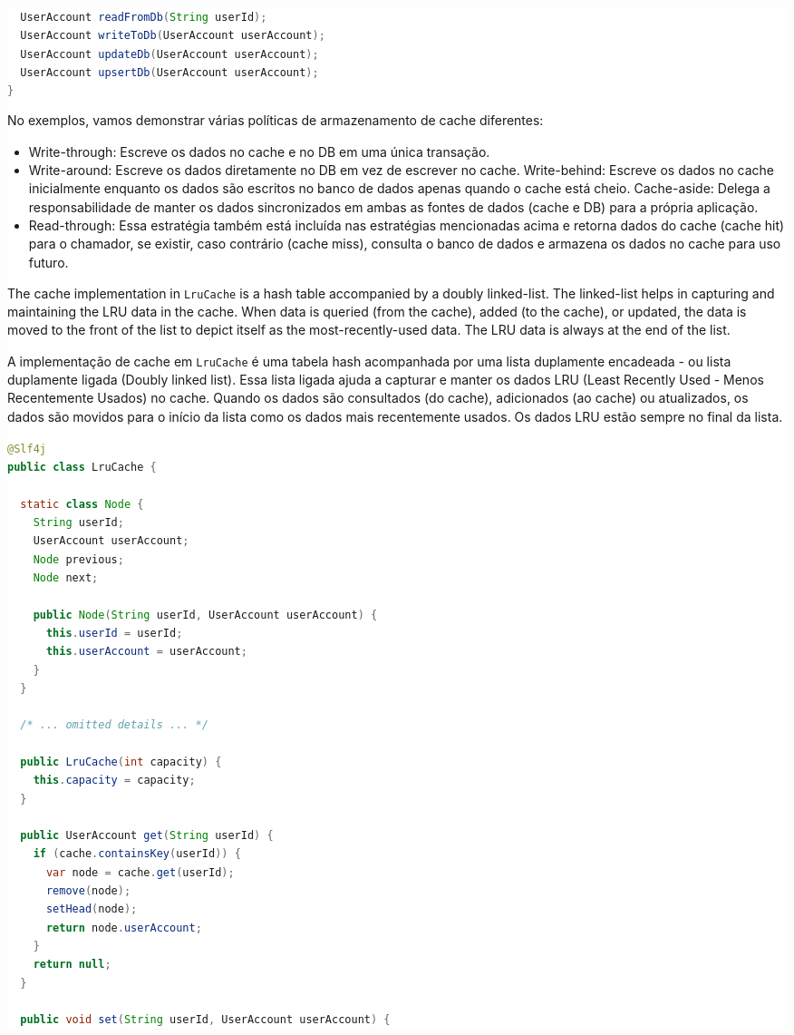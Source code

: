 ```java
  UserAccount readFromDb(String userId);
  UserAccount writeToDb(UserAccount userAccount);
  UserAccount updateDb(UserAccount userAccount);
  UserAccount upsertDb(UserAccount userAccount);
}
```
No exemplos, vamos demonstrar várias políticas de armazenamento de cache diferentes:

* Write-through: Escreve os dados no cache e no DB em uma única transação.
* Write-around: Escreve os dados diretamente no DB em vez de escrever no cache.
  Write-behind: Escreve os dados no cache inicialmente enquanto os dados são escritos no banco de dados apenas quando o cache está cheio.
  Cache-aside: Delega a responsabilidade de manter os dados sincronizados em ambas as fontes de dados (cache e DB) para a própria aplicação.
* Read-through: Essa estratégia também está incluída nas estratégias mencionadas acima e retorna dados do cache (cache hit) para o chamador, se existir, caso contrário (cache miss), consulta o banco de dados e armazena os dados no cache para uso futuro.
  
The cache implementation in `LruCache` is a hash table accompanied by a doubly 
linked-list. The linked-list helps in capturing and maintaining the LRU data in the cache. When 
data is queried (from the cache), added (to the cache), or updated, the data is moved to the front 
of the list to depict itself as the most-recently-used data. The LRU data is always at the end of 
the list.

A implementação de cache em `LruCache` é uma tabela hash acompanhada por uma lista duplamente encadeada - ou lista duplamente ligada (Doubly linked list). 
Essa lista ligada ajuda a capturar e manter os dados LRU (Least Recently Used - Menos Recentemente Usados) no cache.
Quando os dados são consultados (do cache), adicionados (ao cache) ou atualizados, os dados são movidos para o início da lista como os dados mais recentemente usados. Os dados LRU estão sempre no final da lista.

```java
@Slf4j
public class LruCache {

  static class Node {
    String userId;
    UserAccount userAccount;
    Node previous;
    Node next;

    public Node(String userId, UserAccount userAccount) {
      this.userId = userId;
      this.userAccount = userAccount;
    }
  }
  
  /* ... omitted details ... */

  public LruCache(int capacity) {
    this.capacity = capacity;
  }

  public UserAccount get(String userId) {
    if (cache.containsKey(userId)) {
      var node = cache.get(userId);
      remove(node);
      setHead(node);
      return node.userAccount;
    }
    return null;
  }

  public void set(String userId, UserAccount userAccount) {
```